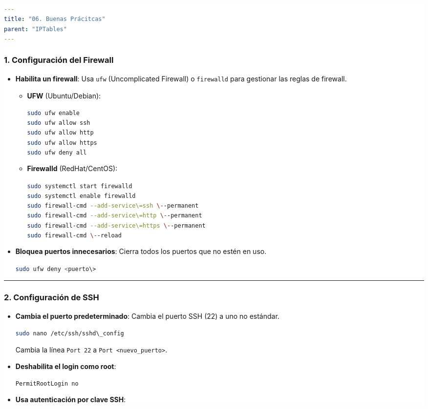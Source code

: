 ```yaml
---
title: "06. Buenas Prácitcas"
parent: "IPTables"
---
```


### **1\. Configuración del Firewall**

*   **Habilita un firewall**: Usa `ufw` (Uncomplicated Firewall) o `firewalld` para gestionar las reglas de firewall.
    
    *   **UFW** (Ubuntu/Debian):
        
        ```bash
        sudo ufw enable
        sudo ufw allow ssh
        sudo ufw allow http
        sudo ufw allow https
        sudo ufw deny all
        ```
    *   **Firewalld** (RedHat/CentOS):
        
        ```bash
        sudo systemctl start firewalld
        sudo systemctl enable firewalld
        sudo firewall-cmd --add-service\=ssh \--permanent
        sudo firewall-cmd --add-service\=http \--permanent
        sudo firewall-cmd --add-service\=https \--permanent
        sudo firewall-cmd \--reload
        ```
*   **Bloquea puertos innecesarios**: Cierra todos los puertos que no estén en uso.
    
    ```bash
    sudo ufw deny <puerto\>
    ```

* * *

### **2\. Configuración de SSH**

*   **Cambia el puerto predeterminado**: Cambia el puerto SSH (22) a uno no estándar.
    
    ```bash
    sudo nano /etc/ssh/sshd\_config
    ```
    Cambia la línea `Port 22` a `Port <nuevo_puerto>`.
    
*   **Deshabilita el login como root**:
    
    ```bash
    PermitRootLogin no
     ```
*   **Usa autenticación por clave SSH**:
    